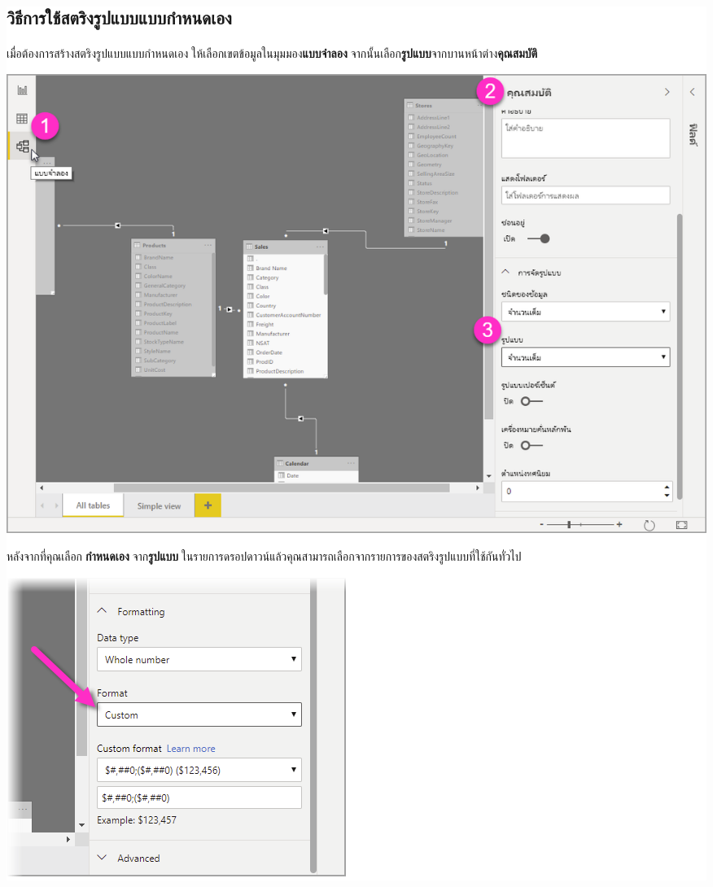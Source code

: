 
## <a name="how-to-use-custom-format-strings"></a>วิธีการใช้สตริงรูปแบบแบบกำหนดเอง

เมื่อต้องการสร้างสตริงรูปแบบแบบกำหนดเอง ให้เลือกเขตข้อมูลในมุมมอง**แบบจำลอง** จากนั้นเลือก**รูปแบบ**จากบานหน้าต่าง**คุณสมบัติ**

![กำหนดเองจากรูปแบบในรายการดรอปดาวน์](media/desktop-custom-format-strings/custom-format-strings-02.png)

หลังจากที่คุณเลือก **กำหนดเอง** จาก**รูปแบบ** ในรายการดรอปดาวน์แล้วคุณสามารถเลือกจากรายการของสตริงรูปแบบที่ใช้กันทั่วไป 

![การใช้สตริงรูปแบบแบบกำหนดเอง](media/desktop-custom-format-strings/custom-format-strings-03.png)

